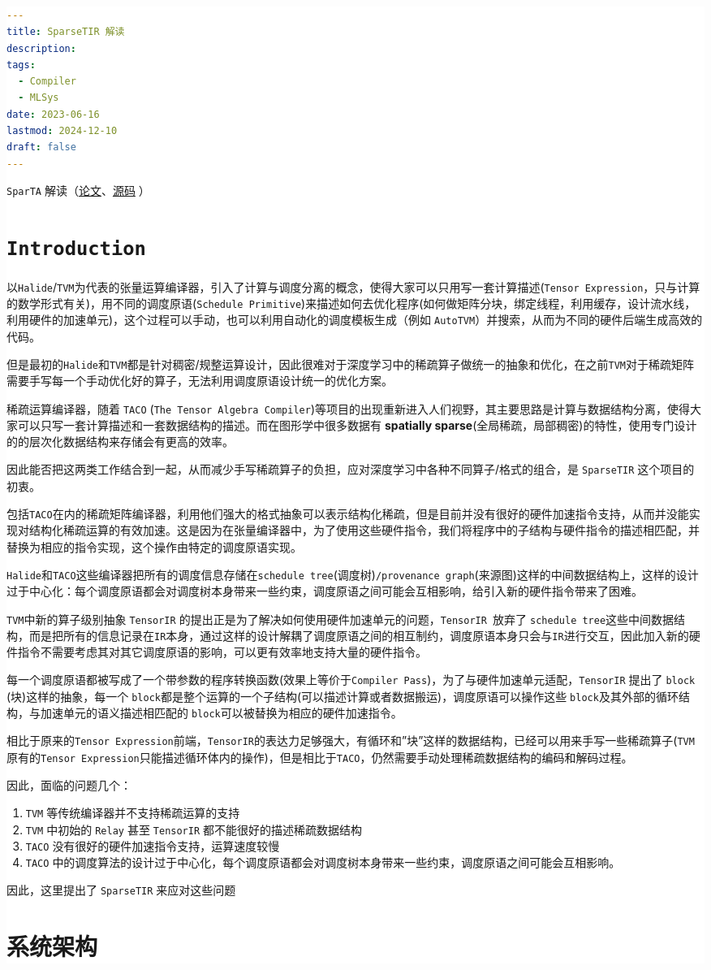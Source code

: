 ```yaml
---
title: SparseTIR 解读
description: 
tags:
  - Compiler
  - MLSys
date: 2023-06-16
lastmod: 2024-12-10
draft: false
---
```


`SparTA` 解读（[论文](https://dl.acm.org/doi/pdf/10.1145/3582016.3582047)、[源码](https://github.com/uwsampl/SparseTIR) ）

# `Introduction`

以`Halide`/`TVM`为代表的张量运算编译器，引入了计算与调度分离的概念，使得大家可以只用写一套计算描述(`Tensor Expression`，只与计算的数学形式有关)，用不同的调度原语(`Schedule Primitive`)来描述如何去优化程序(如何做矩阵分块，绑定线程，利用缓存，设计流水线，利用硬件的加速单元)，这个过程可以手动，也可以利用自动化的调度模板生成（例如 `AutoTVM`）并搜索，从而为不同的硬件后端生成高效的代码。

但是最初的`Halide`和`TVM`都是针对稠密/规整运算设计，因此很难对于深度学习中的稀疏算子做统一的抽象和优化，在之前`TVM`对于稀疏矩阵需要手写每一个手动优化好的算子，无法利用调度原语设计统一的优化方案。

稀疏运算编译器，随着 `TACO` (`The Tensor Algebra Compiler`)等项目的出现重新进入人们视野，其主要思路是计算与数据结构分离，使得大家可以只写一套计算描述和一套数据结构的描述。而在图形学中很多数据有 **spatially sparse**(全局稀疏，局部稠密)的特性，使用专门设计的的层次化数据结构来存储会有更高的效率。

因此能否把这两类工作结合到一起，从而减少手写稀疏算子的负担，应对深度学习中各种不同算子/格式的组合，是 `SparseTIR` 这个项目的初衷。

包括`TACO`在内的稀疏矩阵编译器，利用他们强大的格式抽象可以表示结构化稀疏，但是目前并没有很好的硬件加速指令支持，从而并没能实现对结构化稀疏运算的有效加速。这是因为在张量编译器中，为了使用这些硬件指令，我们将程序中的子结构与硬件指令的描述相匹配，并替换为相应的指令实现，这个操作由特定的调度原语实现。

`Halide`和`TACO`这些编译器把所有的调度信息存储在`schedule tree`(调度树)`/provenance graph`(来源图)这样的中间数据结构上，这样的设计过于中心化：每个调度原语都会对调度树本身带来一些约束，调度原语之间可能会互相影响，给引入新的硬件指令带来了困难。

`TVM`中新的算子级别抽象 `TensorIR` 的提出正是为了解决如何使用硬件加速单元的问题，`TensorIR `放弃了 `schedule tree`这些中间数据结构，而是把所有的信息记录在`IR`本身，通过这样的设计解耦了调度原语之间的相互制约，调度原语本身只会与`IR`进行交互，因此加入新的硬件指令不需要考虑其对其它调度原语的影响，可以更有效率地支持大量的硬件指令。

每一个调度原语都被写成了一个带参数的程序转换函数(效果上等价于`Compiler Pass`)，为了与硬件加速单元适配，`TensorIR` 提出了 `block` (块)这样的抽象，每一个 `block`都是整个运算的一个子结构(可以描述计算或者数据搬运)，调度原语可以操作这些 `block`及其外部的循环结构，与加速单元的语义描述相匹配的 `block`可以被替换为相应的硬件加速指令。

相比于原来的`Tensor Expression`前端，`TensorIR`的表达力足够强大，有循环和”块”这样的数据结构，已经可以用来手写一些稀疏算子(`TVM`原有的`Tensor Expression`只能描述循环体内的操作)，但是相比于`TACO`，仍然需要手动处理稀疏数据结构的编码和解码过程。

因此，面临的问题几个：

1. `TVM` 等传统编译器并不支持稀疏运算的支持
2. `TVM` 中初始的 `Relay` 甚至 `TensorIR` 都不能很好的描述稀疏数据结构
3. `TACO` 没有很好的硬件加速指令支持，运算速度较慢
4. `TACO` 中的调度算法的设计过于中心化，每个调度原语都会对调度树本身带来一些约束，调度原语之间可能会互相影响。

因此，这里提出了 `SparseTIR` 来应对这些问题

# 系统架构

